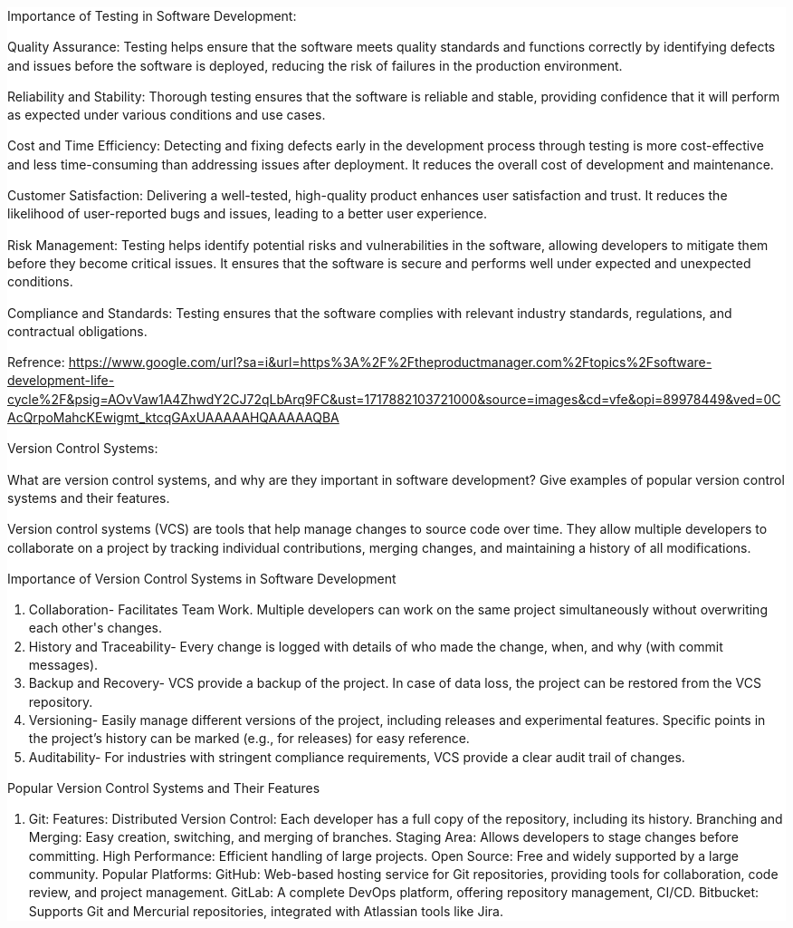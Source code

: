 Importance of Testing in Software Development:

Quality Assurance: Testing helps ensure that the software meets quality standards and functions correctly by identifying defects and issues before the software is deployed, reducing the risk of failures in the production environment.

Reliability and Stability: Thorough testing ensures that the software is reliable and stable, providing confidence that it will perform as expected under various conditions and use cases.

Cost and Time Efficiency: Detecting and fixing defects early in the development process through testing is more cost-effective and less time-consuming than addressing issues after deployment. It reduces the overall cost of development and maintenance.

Customer Satisfaction: Delivering a well-tested, high-quality product enhances user satisfaction and trust. It reduces the likelihood of user-reported bugs and issues, leading to a better user experience.

Risk Management: Testing helps identify potential risks and vulnerabilities in the software, allowing developers to mitigate them before they become critical issues. It ensures that the software is secure and performs well under expected and unexpected conditions.

Compliance and Standards: Testing ensures that the software complies with relevant industry standards, regulations, and contractual obligations.

Refrence: https://www.google.com/url?sa=i&url=https%3A%2F%2Ftheproductmanager.com%2Ftopics%2Fsoftware-development-life-cycle%2F&psig=AOvVaw1A4ZhwdY2CJ72qLbArq9FC&ust=1717882103721000&source=images&cd=vfe&opi=89978449&ved=0CAcQrpoMahcKEwigmt_ktcqGAxUAAAAAHQAAAAAQBA


Version Control Systems:

What are version control systems, and why are they important in software development? Give examples of popular version control systems and their features.

Version control systems (VCS) are tools that help manage changes to source code over time. They allow multiple developers to collaborate on a project by tracking individual contributions, merging changes, and maintaining a history of all modifications.

Importance of Version Control Systems in Software Development
1. Collaboration- Facilitates Team Work. Multiple developers can work on the same project simultaneously without overwriting each other's changes.
2. History and Traceability- Every change is logged with details of who made the change, when, and why (with commit messages).
3. Backup and Recovery- VCS provide a backup of the project. In case of data loss, the project can be restored from the VCS repository.
4. Versioning- Easily manage different versions of the project, including releases and experimental features. Specific points in the project’s history can be marked (e.g., for releases) for easy reference.
5. Auditability- For industries with stringent compliance requirements, VCS provide a clear audit trail of changes.

Popular Version Control Systems and Their Features
1. Git:
Features:
Distributed Version Control: Each developer has a full copy of the repository, including its history.
Branching and Merging: Easy creation, switching, and merging of branches.
Staging Area: Allows developers to stage changes before committing.
High Performance: Efficient handling of large projects.
Open Source: Free and widely supported by a large community.
Popular Platforms:
GitHub: Web-based hosting service for Git repositories, providing tools for collaboration, code review, and project management.
GitLab: A complete DevOps platform, offering repository management, CI/CD.
Bitbucket: Supports Git and Mercurial repositories, integrated with Atlassian tools like Jira.
